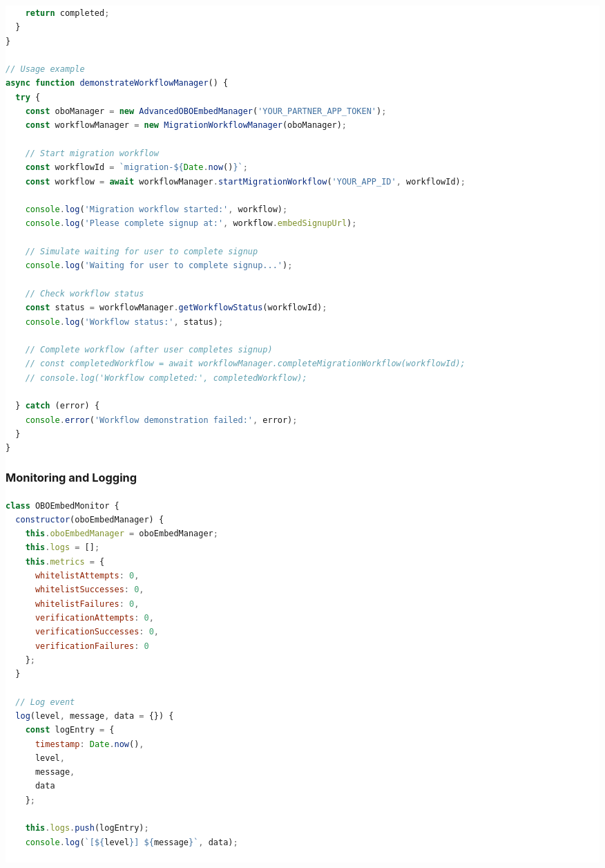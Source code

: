 ```javascript
    return completed;
  }
}

// Usage example
async function demonstrateWorkflowManager() {
  try {
    const oboManager = new AdvancedOBOEmbedManager('YOUR_PARTNER_APP_TOKEN');
    const workflowManager = new MigrationWorkflowManager(oboManager);
    
    // Start migration workflow
    const workflowId = `migration-${Date.now()}`;
    const workflow = await workflowManager.startMigrationWorkflow('YOUR_APP_ID', workflowId);
    
    console.log('Migration workflow started:', workflow);
    console.log('Please complete signup at:', workflow.embedSignupUrl);
    
    // Simulate waiting for user to complete signup
    console.log('Waiting for user to complete signup...');
    
    // Check workflow status
    const status = workflowManager.getWorkflowStatus(workflowId);
    console.log('Workflow status:', status);
    
    // Complete workflow (after user completes signup)
    // const completedWorkflow = await workflowManager.completeMigrationWorkflow(workflowId);
    // console.log('Workflow completed:', completedWorkflow);
    
  } catch (error) {
    console.error('Workflow demonstration failed:', error);
  }
}
```

### Monitoring and Logging

```javascript
class OBOEmbedMonitor {
  constructor(oboEmbedManager) {
    this.oboEmbedManager = oboEmbedManager;
    this.logs = [];
    this.metrics = {
      whitelistAttempts: 0,
      whitelistSuccesses: 0,
      whitelistFailures: 0,
      verificationAttempts: 0,
      verificationSuccesses: 0,
      verificationFailures: 0
    };
  }

  // Log event
  log(level, message, data = {}) {
    const logEntry = {
      timestamp: Date.now(),
      level,
      message,
      data
    };
    
    this.logs.push(logEntry);
    console.log(`[${level}] ${message}`, data);
    
```